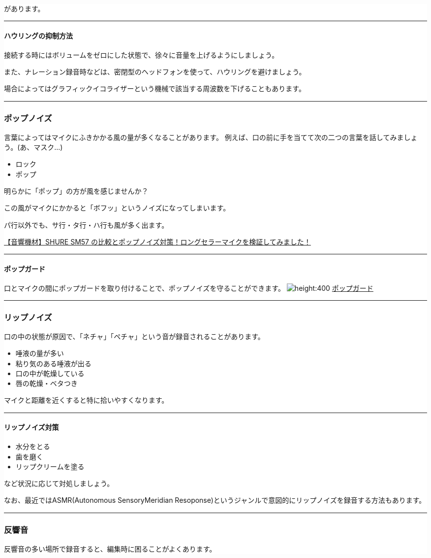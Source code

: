 があります。

---
#### ハウリングの抑制方法
接続する時にはボリュームをゼロにした状態で、徐々に音量を上げるようにしましょう。

また、ナレーション録音時などは、密閉型のヘッドフォンを使って、ハウリングを避けましょう。

場合によってはグラフィックイコライザーという機械で該当する周波数を下げることもあります。

---
### ポップノイズ
言葉によってはマイクにふきかかる風の量が多くなることがあります。
例えば、口の前に手を当てて次の二つの言葉を話してみましょう。(あ、マスク...)
- ロック
- ポップ

明らかに「ポップ」の方が風を感じませんか？

この風がマイクにかかると「ボフッ」というノイズになってしまいます。

パ行以外でも、サ行・タ行・ハ行も風が多く出ます。

[【音響機材】SHURE SM57 の比較とポップノイズ対策！ロングセラーマイクを検証してみました！](https://www.youtube.com/watch?v=P3ZlNW3lE30&t=365s)

---
#### ポップガード
口とマイクの間にポップガードを取り付けることで、ポップノイズを守ることができます。
![height:400](https://m.media-amazon.com/images/I/712VBER42eL._AC_SL1500_.jpg)
[ポップガード](https://www.soundhouse.co.jp/search/index?s_category_cd=1550&i_type=c)

---
### リップノイズ
口の中の状態が原因で、「ネチャ」「ペチャ」という音が録音されることがあります。
- 唾液の量が多い
- 粘り気のある唾液が出る
- 口の中が乾燥している
- 唇の乾燥・ベタつき

マイクと距離を近くすると特に拾いやすくなります。

---
#### リップノイズ対策
- 水分をとる
- 歯を磨く
- リップクリームを塗る

など状況に応じて対処しましょう。

なお、最近ではASMR(Autonomous SensoryMeridian Resoponse)というジャンルで意図的にリップノイズを録音する方法もあります。

---
### 反響音
反響音の多い場所で録音すると、編集時に困ることがよくあります。

